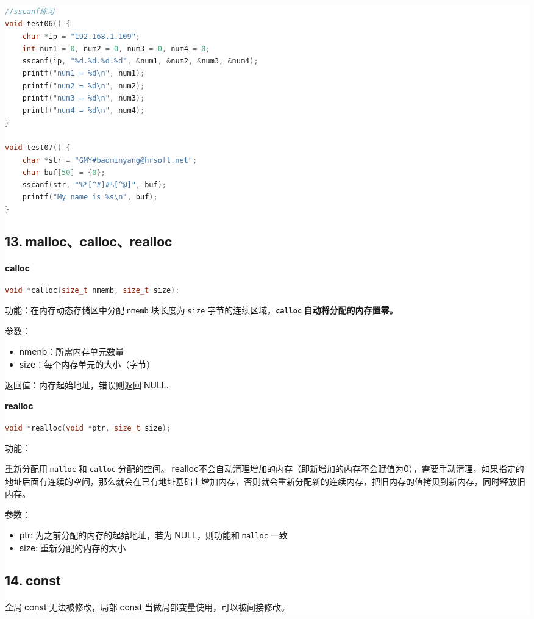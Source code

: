 ```cpp
//sscanf练习
void test06() {
    char *ip = "192.168.1.109";
    int num1 = 0, num2 = 0, num3 = 0, num4 = 0;
    sscanf(ip, "%d.%d.%d.%d", &num1, &num2, &num3, &num4);
    printf("num1 = %d\n", num1);
    printf("num2 = %d\n", num2);
    printf("num3 = %d\n", num3);
    printf("num4 = %d\n", num4);
}

void test07() {
    char *str = "GMY#baominyang@hrsoft.net";
    char buf[50] = {0};
    sscanf(str, "%*[^#]#%[^@]", buf);
    printf("My name is %s\n", buf);
}
```

## 13. malloc、calloc、realloc

**calloc**

```cpp
void *calloc(size_t nmemb, size_t size);
```

功能：在内存动态存储区中分配 `nmemb` 块长度为 `size` 字节的连续区域，**`calloc` 自动将分配的内存置零。**

参数：
- nmenb：所需内存单元数量
- size：每个内存单元的大小（字节）

返回值：内存起始地址，错误则返回 NULL.

**realloc**

```cpp
void *realloc(void *ptr, size_t size);
```

功能：

重新分配用 `malloc` 和 `calloc` 分配的空间。
realloc不会自动清理增加的内存（即新增加的内存不会赋值为0），需要手动清理，如果指定的地址后面有连续的空间，那么就会在已有地址基础上增加内存，否则就会重新分配新的连续内存，把旧内存的值拷贝到新内存，同时释放旧内存。

参数：

- ptr: 为之前分配的内存的起始地址，若为 NULL，则功能和 `malloc` 一致
- size: 重新分配的内存的大小

## 14. const

全局 const 无法被修改，局部 const 当做局部变量使用，可以被间接修改。


